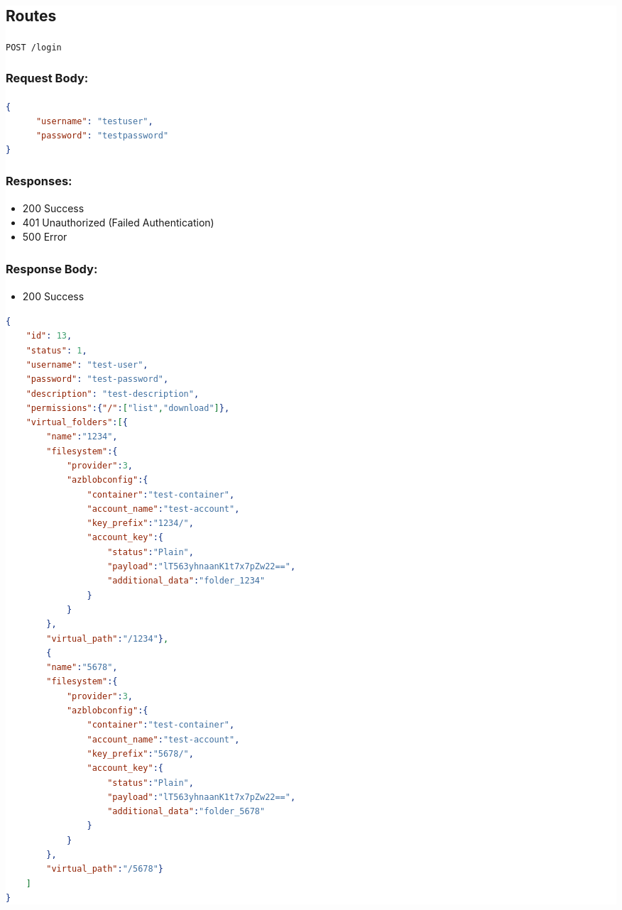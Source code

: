 ## Routes
`POST /login`

### Request Body:
```json
{
      "username": "testuser",
      "password": "testpassword"
}
```

### Responses:
- 200 Success
- 401 Unauthorized (Failed Authentication)
- 500 Error

### Response Body:
- 200 Success
```json
{
    "id": 13,
    "status": 1,
    "username": "test-user",
    "password": "test-password",
    "description": "test-description",
    "permissions":{"/":["list","download"]},
    "virtual_folders":[{
        "name":"1234",
        "filesystem":{
            "provider":3,
            "azblobconfig":{
                "container":"test-container",
                "account_name":"test-account",
                "key_prefix":"1234/",
                "account_key":{
                    "status":"Plain",
                    "payload":"lT563yhnaanK1t7x7pZw22==",
                    "additional_data":"folder_1234"
                }
            }
        },
        "virtual_path":"/1234"},
        {
        "name":"5678",
        "filesystem":{
            "provider":3,
            "azblobconfig":{
                "container":"test-container",
                "account_name":"test-account",
                "key_prefix":"5678/",
                "account_key":{
                    "status":"Plain",
                    "payload":"lT563yhnaanK1t7x7pZw22==",
                    "additional_data":"folder_5678"
                }
            }
        },
        "virtual_path":"/5678"}
    ]
}
```
